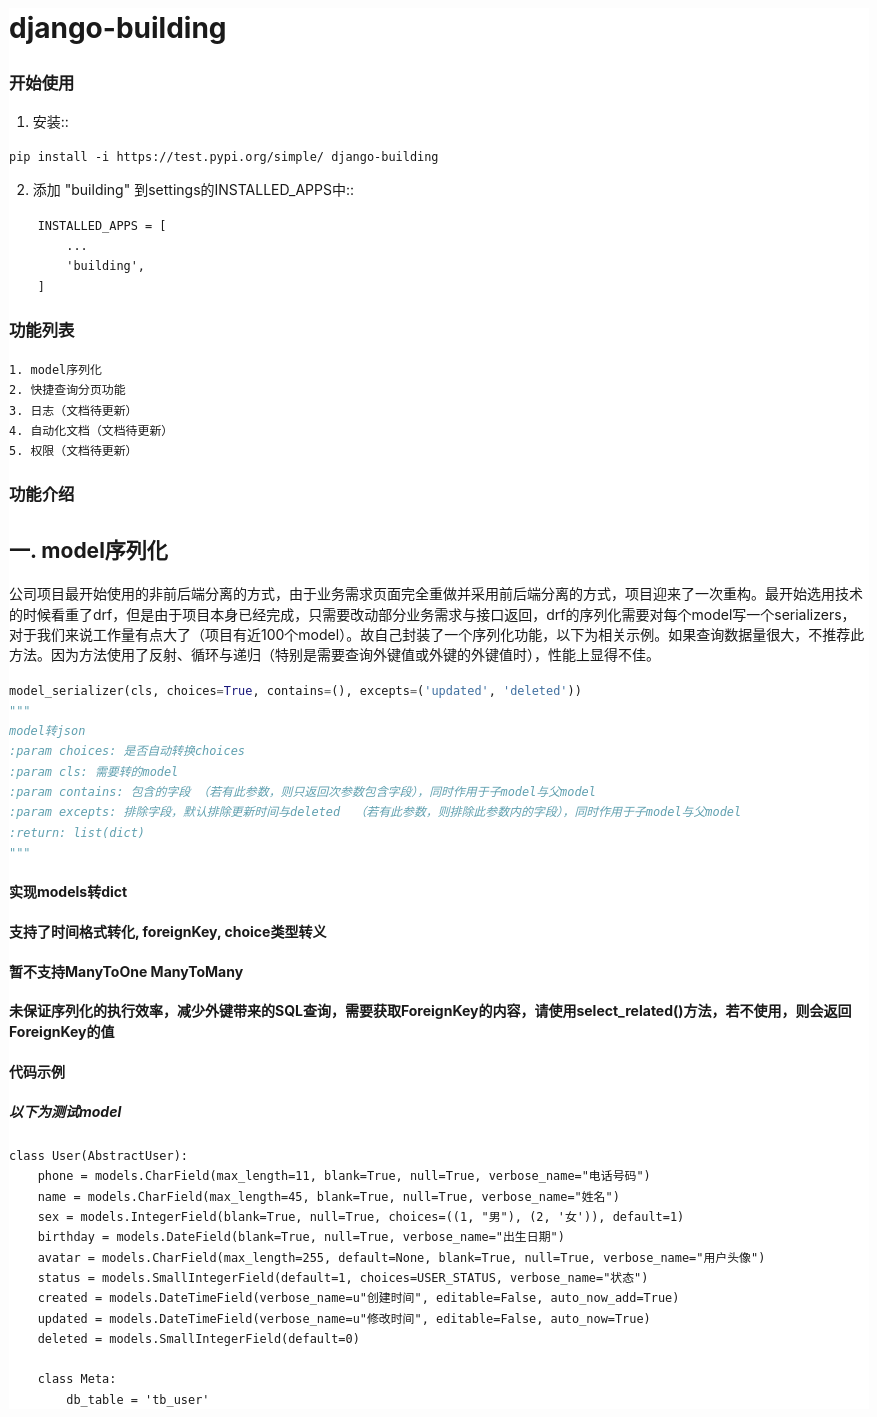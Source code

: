 django-building
===============
### 开始使用
1. 安装::
```
pip install -i https://test.pypi.org/simple/ django-building
```
2. 添加 "building" 到settings的INSTALLED_APPS中::
```
    INSTALLED_APPS = [
        ...
        'building',
    ]
```
### 功能列表
    1. model序列化
    2. 快捷查询分页功能
    3. 日志（文档待更新）
    4. 自动化文档（文档待更新）
    5. 权限（文档待更新）
### 功能介绍
一. model序列化
----------
公司项目最开始使用的非前后端分离的方式，由于业务需求页面完全重做并采用前后端分离的方式，项目迎来了一次重构。最开始选用技术的时候看重了drf，但是由于项目本身已经完成，只需要改动部分业务需求与接口返回，drf的序列化需要对每个model写一个serializers，对于我们来说工作量有点大了（项目有近100个model）。故自己封装了一个序列化功能，以下为相关示例。如果查询数据量很大，不推荐此方法。因为方法使用了反射、循环与递归（特别是需要查询外键值或外键的外键值时），性能上显得不佳。
```Python
model_serializer(cls, choices=True, contains=(), excepts=('updated', 'deleted')) 
""" 
model转json 
:param choices: 是否自动转换choices 
:param cls: 需要转的model 
:param contains: 包含的字段 （若有此参数，则只返回次参数包含字段），同时作用于子model与父model
:param excepts: 排除字段，默认排除更新时间与deleted  （若有此参数，则排除此参数内的字段），同时作用于子model与父model
:return: list(dict)
""" 
```

#### 实现models转dict 
#### 支持了时间格式转化, foreignKey, choice类型转义 
#### 暂不支持ManyToOne ManyToMany
#### 未保证序列化的执行效率，减少外键带来的SQL查询，需要获取ForeignKey的内容，请使用select_related()方法，若不使用，则会返回ForeignKey的值

#### 代码示例
##### 以下为测试model
```
class User(AbstractUser):
    phone = models.CharField(max_length=11, blank=True, null=True, verbose_name="电话号码")
    name = models.CharField(max_length=45, blank=True, null=True, verbose_name="姓名")
    sex = models.IntegerField(blank=True, null=True, choices=((1, "男"), (2, '女')), default=1)
    birthday = models.DateField(blank=True, null=True, verbose_name="出生日期")
    avatar = models.CharField(max_length=255, default=None, blank=True, null=True, verbose_name="用户头像")
    status = models.SmallIntegerField(default=1, choices=USER_STATUS, verbose_name="状态")
    created = models.DateTimeField(verbose_name=u"创建时间", editable=False, auto_now_add=True)
    updated = models.DateTimeField(verbose_name=u"修改时间", editable=False, auto_now=True)
    deleted = models.SmallIntegerField(default=0)

    class Meta:
        db_table = 'tb_user'
```
